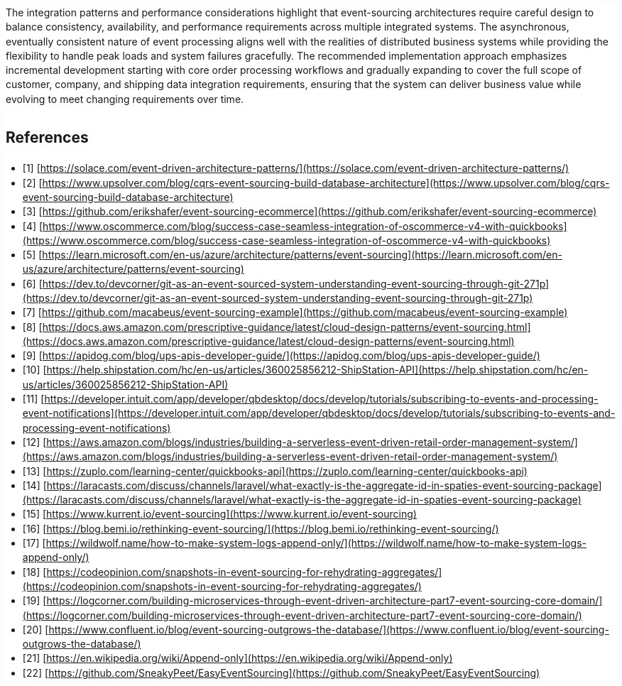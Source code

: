 The integration patterns and performance considerations highlight that event-sourcing architectures require careful design to balance consistency, availability, and performance requirements across multiple integrated systems. The asynchronous, eventually consistent nature of event processing aligns well with the realities of distributed business systems while providing the flexibility to handle peak loads and system failures gracefully. The recommended implementation approach emphasizes incremental development starting with core order processing workflows and gradually expanding to cover the full scope of customer, company, and shipping data integration requirements, ensuring that the system can deliver business value while evolving to meet changing requirements over time.



## References

- [1] [https://solace.com/event-driven-architecture-patterns/](https://solace.com/event-driven-architecture-patterns/)
- [2] [https://www.upsolver.com/blog/cqrs-event-sourcing-build-database-architecture](https://www.upsolver.com/blog/cqrs-event-sourcing-build-database-architecture)
- [3] [https://github.com/erikshafer/event-sourcing-ecommerce](https://github.com/erikshafer/event-sourcing-ecommerce)
- [4] [https://www.oscommerce.com/blog/success-case-seamless-integration-of-oscommerce-v4-with-quickbooks](https://www.oscommerce.com/blog/success-case-seamless-integration-of-oscommerce-v4-with-quickbooks)
- [5] [https://learn.microsoft.com/en-us/azure/architecture/patterns/event-sourcing](https://learn.microsoft.com/en-us/azure/architecture/patterns/event-sourcing)
- [6] [https://dev.to/devcorner/git-as-an-event-sourced-system-understanding-event-sourcing-through-git-271p](https://dev.to/devcorner/git-as-an-event-sourced-system-understanding-event-sourcing-through-git-271p)
- [7] [https://github.com/macabeus/event-sourcing-example](https://github.com/macabeus/event-sourcing-example)
- [8] [https://docs.aws.amazon.com/prescriptive-guidance/latest/cloud-design-patterns/event-sourcing.html](https://docs.aws.amazon.com/prescriptive-guidance/latest/cloud-design-patterns/event-sourcing.html)
- [9] [https://apidog.com/blog/ups-apis-developer-guide/](https://apidog.com/blog/ups-apis-developer-guide/)
- [10] [https://help.shipstation.com/hc/en-us/articles/360025856212-ShipStation-API](https://help.shipstation.com/hc/en-us/articles/360025856212-ShipStation-API)
- [11] [https://developer.intuit.com/app/developer/qbdesktop/docs/develop/tutorials/subscribing-to-events-and-processing-event-notifications](https://developer.intuit.com/app/developer/qbdesktop/docs/develop/tutorials/subscribing-to-events-and-processing-event-notifications)
- [12] [https://aws.amazon.com/blogs/industries/building-a-serverless-event-driven-retail-order-management-system/](https://aws.amazon.com/blogs/industries/building-a-serverless-event-driven-retail-order-management-system/)
- [13] [https://zuplo.com/learning-center/quickbooks-api](https://zuplo.com/learning-center/quickbooks-api)
- [14] [https://laracasts.com/discuss/channels/laravel/what-exactly-is-the-aggregate-id-in-spaties-event-sourcing-package](https://laracasts.com/discuss/channels/laravel/what-exactly-is-the-aggregate-id-in-spaties-event-sourcing-package)
- [15] [https://www.kurrent.io/event-sourcing](https://www.kurrent.io/event-sourcing)
- [16] [https://blog.bemi.io/rethinking-event-sourcing/](https://blog.bemi.io/rethinking-event-sourcing/)
- [17] [https://wildwolf.name/how-to-make-system-logs-append-only/](https://wildwolf.name/how-to-make-system-logs-append-only/)
- [18] [https://codeopinion.com/snapshots-in-event-sourcing-for-rehydrating-aggregates/](https://codeopinion.com/snapshots-in-event-sourcing-for-rehydrating-aggregates/)
- [19] [https://logcorner.com/building-microservices-through-event-driven-architecture-part7-event-sourcing-core-domain/](https://logcorner.com/building-microservices-through-event-driven-architecture-part7-event-sourcing-core-domain/)
- [20] [https://www.confluent.io/blog/event-sourcing-outgrows-the-database/](https://www.confluent.io/blog/event-sourcing-outgrows-the-database/)
- [21] [https://en.wikipedia.org/wiki/Append-only](https://en.wikipedia.org/wiki/Append-only)
- [22] [https://github.com/SneakyPeet/EasyEventSourcing](https://github.com/SneakyPeet/EasyEventSourcing)
